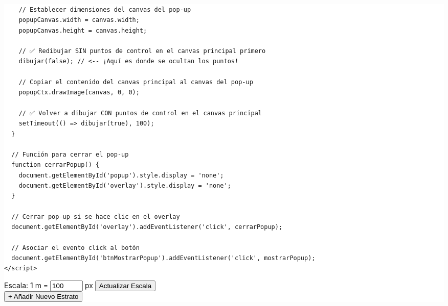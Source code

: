         // Establecer dimensiones del canvas del pop-up
        popupCanvas.width = canvas.width;
        popupCanvas.height = canvas.height;

        // ✅ Redibujar SIN puntos de control en el canvas principal primero
        dibujar(false); // <-- ¡Aquí es donde se ocultan los puntos!

        // Copiar el contenido del canvas principal al canvas del pop-up
        popupCtx.drawImage(canvas, 0, 0);

        // ✅ Volver a dibujar CON puntos de control en el canvas principal
        setTimeout(() => dibujar(true), 100);
      }

      // Función para cerrar el pop-up
      function cerrarPopup() {
        document.getElementById('popup').style.display = 'none';
        document.getElementById('overlay').style.display = 'none';
      }

      // Cerrar pop-up si se hace clic en el overlay
      document.getElementById('overlay').addEventListener('click', cerrarPopup);

      // Asociar el evento click al botón
      document.getElementById('btnMostrarPopup').addEventListener('click', mostrarPopup);
    </script>


  </div>
  <div class="controles-globales">
    <label>Escala: 1 m = </label>
    <input type="number" id="pixelesPorMetro" value="100" min="10" max="200" step="1"> px
    <button id="btnActualizarEscala">Actualizar Escala</button>
  </div>
  <button id="btnAgregarEstrato">+ Añadir Nuevo Estrato</button>
  <div id="panelesEstratos"></div>
  <div class="canvas-container" id="canvasContainer">
    <canvas id="canvas" width="900" height="800"></canvas>
  </div>
  
  <script src="https://cdnjs.cloudflare.com/ajax/libs/jspdf/2.5.1/jspdf.umd.min.js"></script>
  <script>
    const canvas = document.getElementById('canvas');
    const ctx = canvas.getContext('2d');
    const canvasContainer = document.getElementById('canvasContainer');
    const panelesContainer = document.getElementById('panelesEstratos');
    // ================================
    // CARGA DE IMÁGENES SVG PARA TRAMAS
    // ================================
    const tramasSVG = {};
    // ✅ NUEVO: Cargar imágenes SVG para los símbolos a la derecha
    const simbolosSVG = {};


    // ✅ Función para registrar tramas SVG fácilmente
    function registrarTramaSVG(nombre, ruta) {
      if (!tramasSVG[nombre]) {
        tramasSVG[nombre] = new Image();
        tramasSVG[nombre].src = ruta;
        tramasSVG[nombre].onerror = () => console.error(`❌ Error cargando trama SVG: ${nombre} desde ${ruta}`);
        tramasSVG[nombre].onload = () => console.log(`✅ Trama SVG cargada: ${nombre}`);
      }
    }
    // ✅ Función para registrar símbolos SVG
    function registrarSimboloSVG(nombre, ruta) {
      if (!simbolosSVG[nombre]) {
        simbolosSVG[nombre] = new Image();
